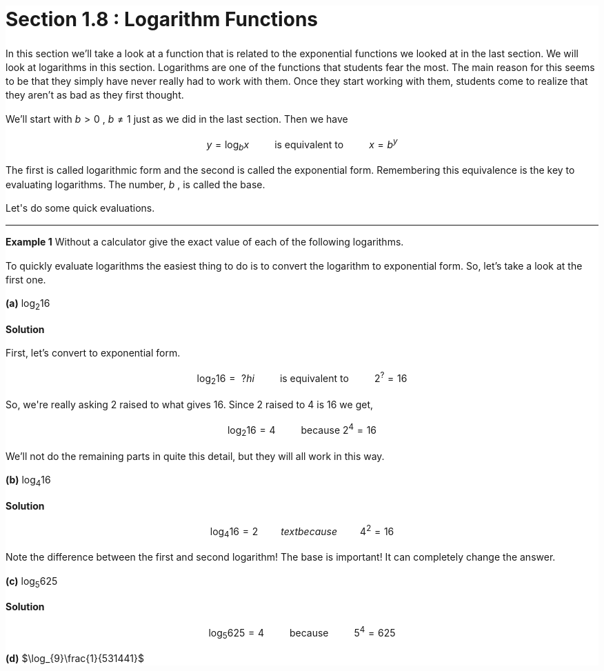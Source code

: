 # Section 1.8 : Logarithm Functions

In this section we’ll take a look at a function that is related to the
exponential functions we looked at in the last section. We will look at
logarithms in this section. Logarithms are one of the functions that students
fear the most. The main reason for this seems to be that they simply have never
really had to work with them. Once they start working with them, students come
to realize that they aren’t as bad as they first thought.

We’ll start with $b > 0$ , $b \neq 1$ just as we did in the last section. Then
we have

$$ y = \log_{b}x \quad \quad \text{ is equivalent to } \quad \quad x = b^y $$

The first is called logarithmic form and the second is called the exponential
form. Remembering this equivalence is the key to evaluating logarithms. The
number, $b$ , is called the base.

Let's do some quick evaluations.

---

**Example 1** Without a calculator give the exact value of each of the following
logarithms.

To quickly evaluate logarithms the easiest thing to do is to convert the
logarithm to exponential form. So, let’s take a look at the first one.

**(a)** $\log_{2}16$

**Solution**

First, let’s convert to exponential form.

$$ \log_{2}16 = \text{ ?} hi \quad \quad \text{ is equivalent to } \quad \quad 2^{?} = 16 $$

So, we're really asking $2$ raised to what gives $16$. Since $2$ raised to $4$
is $16$ we get,

$$ \log_{2} 16 = 4 \quad \quad \text{ because } 2^4 = 16 $$

We’ll not do the remaining parts in quite this detail, but they will all work in
this way.

**(b)** $\log_{4}16$

**Solution**

$$ \log_{4}16 = 2 \quad \quad text{ because } \quad \quad 4^2 = 16 $$

Note the difference between the first and second logarithm! The base is
important! It can completely change the answer.

**\(c\)** $\log_{5}625$

**Solution**

$$ \log_{5}625 = 4 \quad \quad \text{ because } \quad \quad 5^4 = 625 $$

**(d)** $\log_{9}\frac{1}{531441}$
